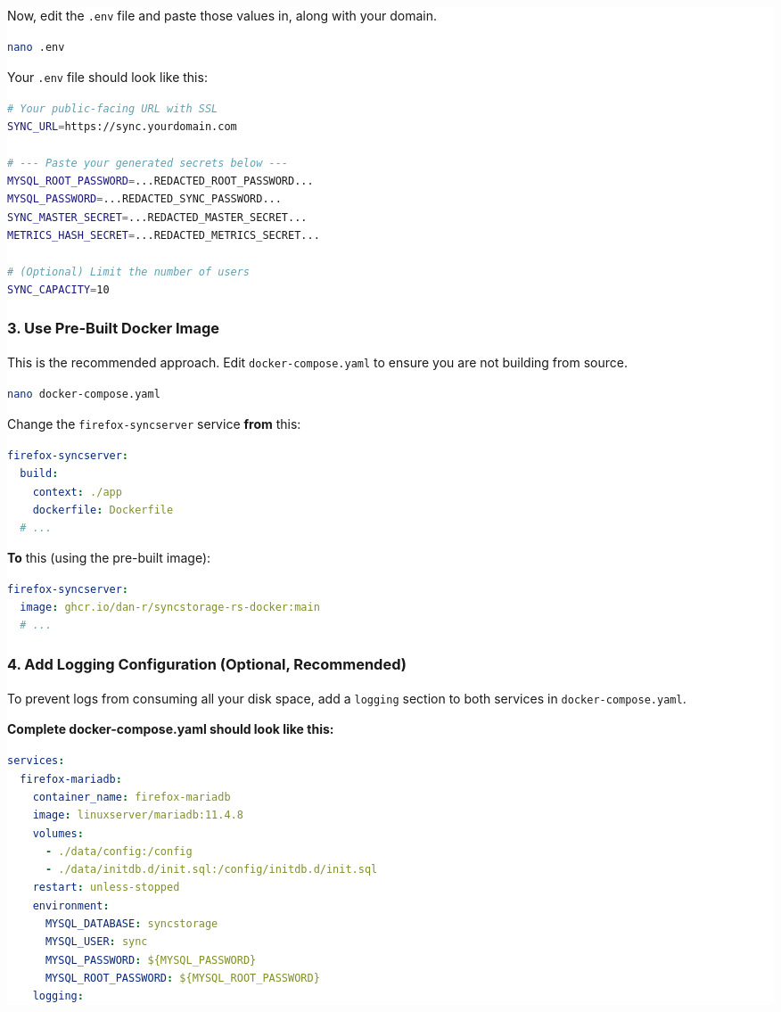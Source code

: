 Now, edit the `.env` file and paste those values in, along with your domain.

```bash
nano .env
```

Your `.env` file should look like this:

```bash
# Your public-facing URL with SSL
SYNC_URL=https://sync.yourdomain.com

# --- Paste your generated secrets below ---
MYSQL_ROOT_PASSWORD=...REDACTED_ROOT_PASSWORD...
MYSQL_PASSWORD=...REDACTED_SYNC_PASSWORD...
SYNC_MASTER_SECRET=...REDACTED_MASTER_SECRET...
METRICS_HASH_SECRET=...REDACTED_METRICS_SECRET...

# (Optional) Limit the number of users
SYNC_CAPACITY=10
```

### 3. Use Pre-Built Docker Image

This is the recommended approach. Edit `docker-compose.yaml` to ensure you are not building from source.

```bash
nano docker-compose.yaml
```

Change the `firefox-syncserver` service **from** this:

```YAML
firefox-syncserver:
  build:
    context: ./app
    dockerfile: Dockerfile
  # ...
```

**To** this (using the pre-built image):

```YAML
firefox-syncserver:
  image: ghcr.io/dan-r/syncstorage-rs-docker:main
  # ...
```

### 4. Add Logging Configuration (Optional, Recommended)

To prevent logs from consuming all your disk space, add a `logging` section to both services in `docker-compose.yaml`.

**Complete docker-compose.yaml should look like this:**

```YAML
services:
  firefox-mariadb:
    container_name: firefox-mariadb
    image: linuxserver/mariadb:11.4.8
    volumes:
      - ./data/config:/config
      - ./data/initdb.d/init.sql:/config/initdb.d/init.sql
    restart: unless-stopped
    environment:
      MYSQL_DATABASE: syncstorage
      MYSQL_USER: sync
      MYSQL_PASSWORD: ${MYSQL_PASSWORD}
      MYSQL_ROOT_PASSWORD: ${MYSQL_ROOT_PASSWORD}
    logging:
```
